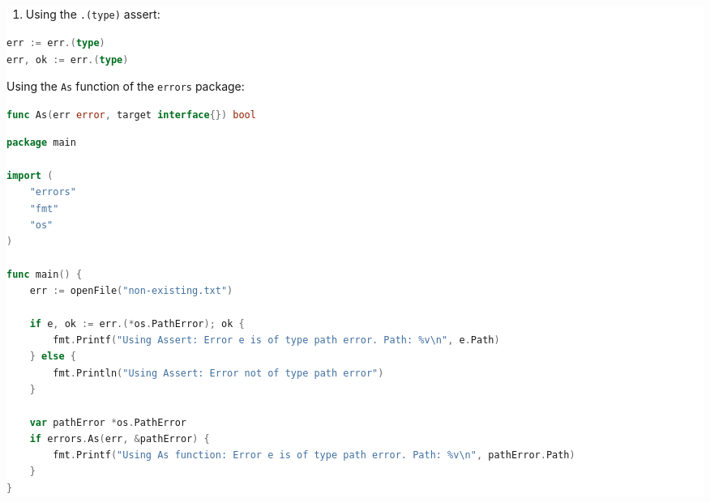 1. Using the `.(type)` assert:

```go
err := err.(type)
err, ok := err.(type)
```

Using the `As` function of the `errors` package:

```go
func As(err error, target interface{}) bool
```

```go
package main

import (
    "errors"
    "fmt"
    "os"
)

func main() {
    err := openFile("non-existing.txt")

    if e, ok := err.(*os.PathError); ok {
        fmt.Printf("Using Assert: Error e is of type path error. Path: %v\n", e.Path)
    } else {
        fmt.Println("Using Assert: Error not of type path error")
    }

    var pathError *os.PathError
    if errors.As(err, &pathError) {
        fmt.Printf("Using As function: Error e is of type path error. Path: %v\n", pathError.Path)
    }
}

